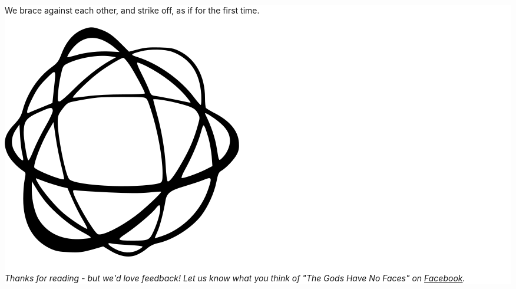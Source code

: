We brace against each other, and strike off, as if for the first time. 

![Orbit-lrg](images/Orbit.svg)

*Thanks for reading - but we'd love feedback! Let us know what you think of "The Gods Have No Faces" on [Facebook](https://www.facebook.com/MythaxisMagazine/posts/201343465119987).*